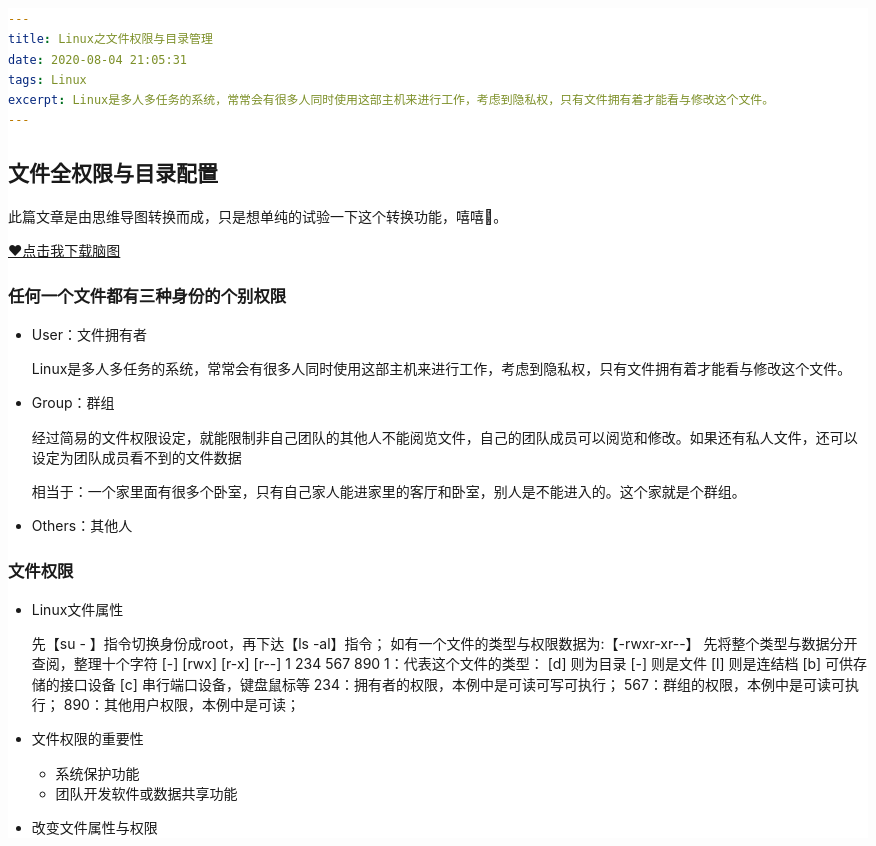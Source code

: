 ```yaml
---
title: Linux之文件权限与目录管理
date: 2020-08-04 21:05:31
tags: Linux
excerpt: Linux是多人多任务的系统，常常会有很多人同时使用这部主机来进行工作，考虑到隐私权，只有文件拥有着才能看与修改这个文件。
---
```


## 文件全权限与目录配置

此篇文章是由思维导图转换而成，只是想单纯的试验一下这个转换功能，嘻嘻🤭。


<a href="/images/linux/Linux.xmind" download="Linux.xmind">❤点击我下载脑图</a>


### 任何一个文件都有三种身份的个别权限

- User：文件拥有者

  Linux是多人多任务的系统，常常会有很多人同时使用这部主机来进行工作，考虑到隐私权，只有文件拥有着才能看与修改这个文件。

- Group：群组

  经过简易的文件权限设定，就能限制非自己团队的其他人不能阅览文件，自己的团队成员可以阅览和修改。如果还有私人文件，还可以设定为团队成员看不到的文件数据
  
  相当于：一个家里面有很多个卧室，只有自己家人能进家里的客厅和卧室，别人是不能进入的。这个家就是个群组。

- Others：其他人

### 文件权限 

- Linux文件属性

  先【su - 】指令切换身份成root，再下达【ls -al】指令；
  		如有一个文件的类型与权限数据为:【-rwxr-xr--】
  		先将整个类型与数据分开查阅，整理十个字符
  		[-]	[rwx]	[r-x]	   [r--]
  		 1      234      567    890
  1：代表这个文件的类型：
        [d] 则为目录
        [-] 则是文件
        [l]	 则是连结档
        [b] 可供存储的接口设备
        [c] 串行端口设备，键盘鼠标等
  234：拥有者的权限，本例中是可读可写可执行；
  567：群组的权限，本例中是可读可执行；
  890：其他用户权限，本例中是可读；

- 文件权限的重要性

	- 系统保护功能
	- 团队开发软件或数据共享功能

- 改变文件属性与权限
